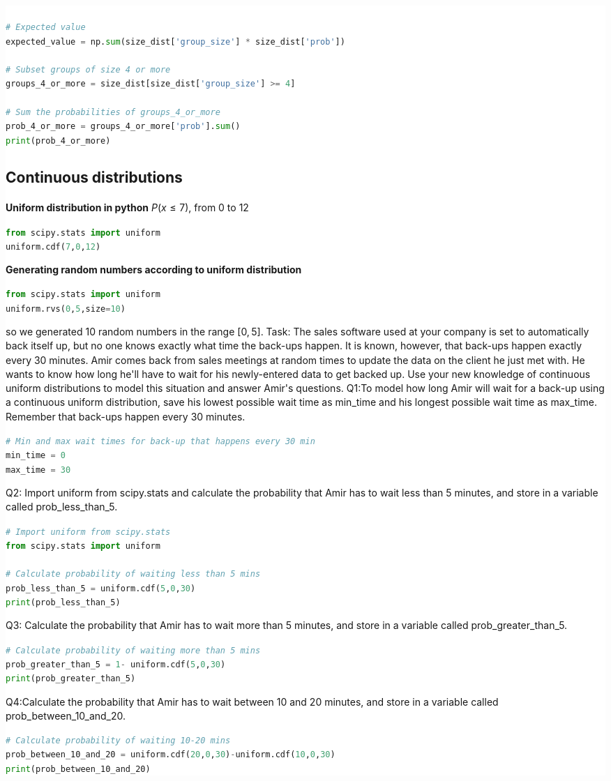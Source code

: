 ```python

# Expected value
expected_value = np.sum(size_dist['group_size'] * size_dist['prob'])

# Subset groups of size 4 or more
groups_4_or_more = size_dist[size_dist['group_size'] >= 4]

# Sum the probabilities of groups_4_or_more
prob_4_or_more = groups_4_or_more['prob'].sum()
print(prob_4_or_more)
```
## Continuous distributions
**Uniform  distribution in python**
$P(x \leq 7)$, from 0 to 12
```python
from scipy.stats import uniform
uniform.cdf(7,0,12)
```
**Generating random numbers according to uniform distribution**
```python
from scipy.stats import uniform
uniform.rvs(0,5,size=10)
```
so we generated 10 random numbers in the range $[0,5]$.
Task:
The sales software used at your company is set to automatically back itself up, but no one knows exactly what time the back-ups happen. It is known, however, that back-ups happen exactly every 30 minutes. Amir comes back from sales meetings at random times to update the data on the client he just met with. He wants to know how long he'll have to wait for his newly-entered data to get backed up. Use your new knowledge of continuous uniform distributions to model this situation and answer Amir's questions.
Q1:To model how long Amir will wait for a back-up using a continuous uniform distribution, save his lowest possible wait time as min_time and his longest possible wait time as max_time. Remember that back-ups happen every 30 minutes.
```python
# Min and max wait times for back-up that happens every 30 min
min_time = 0
max_time = 30
```
Q2: Import uniform from scipy.stats and calculate the probability that Amir has to wait less than 5 minutes, and store in a variable called prob_less_than_5.
```python
# Import uniform from scipy.stats
from scipy.stats import uniform

# Calculate probability of waiting less than 5 mins
prob_less_than_5 = uniform.cdf(5,0,30)
print(prob_less_than_5)
```
Q3:
Calculate the probability that Amir has to wait more than 5 minutes, and store in a variable called prob_greater_than_5.
```python
# Calculate probability of waiting more than 5 mins
prob_greater_than_5 = 1- uniform.cdf(5,0,30)
print(prob_greater_than_5)
```
Q4:Calculate the probability that Amir has to wait between 10 and 20 minutes, and store in a variable called prob_between_10_and_20.
```python
# Calculate probability of waiting 10-20 mins
prob_between_10_and_20 = uniform.cdf(20,0,30)-uniform.cdf(10,0,30)
print(prob_between_10_and_20)
```